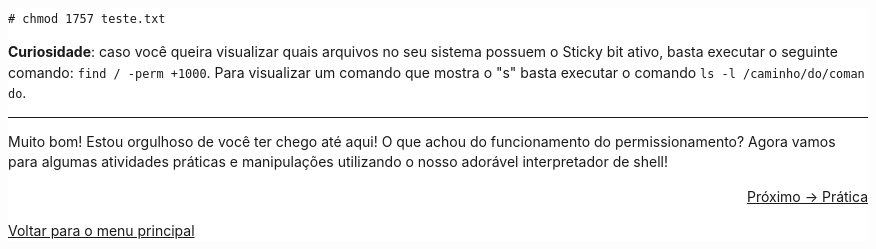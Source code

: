 ```
# chmod 1757 teste.txt
```

**Curiosidade**: caso você queira visualizar quais arquivos no seu sistema possuem o Sticky bit ativo, basta executar o seguinte comando: `find / -perm +1000`. Para visualizar um comando que mostra o "s" basta executar o comando `ls -l /caminho/do/comando`.

---

Muito bom! Estou orgulhoso de você ter chego até aqui! O que achou do funcionamento do permissionamento? Agora vamos para algumas atividades práticas e manipulações utilizando o nosso adorável interpretador de shell!

<p align="right">
  <a href="https://github.com/lanjoni/lpi4noobs/blob/main/content/pratica">Próximo -> Prática</a>
</p>

<p align="left">
  <a href="https://github.com/lanjoni/lpi4noobs#roadmap">Voltar para o menu principal</a>
</p>
